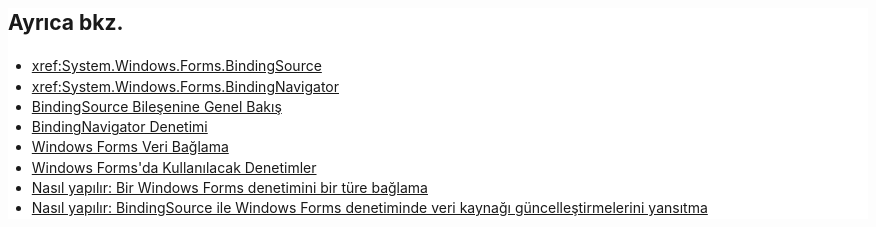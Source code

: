 ## <a name="see-also"></a>Ayrıca bkz.
- <xref:System.Windows.Forms.BindingSource>
- <xref:System.Windows.Forms.BindingNavigator>
- [BindingSource Bileşenine Genel Bakış](../../../../docs/framework/winforms/controls/bindingsource-component-overview.md)
- [BindingNavigator Denetimi](../../../../docs/framework/winforms/controls/bindingnavigator-control-windows-forms.md)
- [Windows Forms Veri Bağlama](../../../../docs/framework/winforms/windows-forms-data-binding.md)
- [Windows Forms'da Kullanılacak Denetimler](../../../../docs/framework/winforms/controls/controls-to-use-on-windows-forms.md)
- [Nasıl yapılır: Bir Windows Forms denetimini bir türe bağlama](../../../../docs/framework/winforms/controls/how-to-bind-a-windows-forms-control-to-a-type.md)
- [Nasıl yapılır: BindingSource ile Windows Forms denetiminde veri kaynağı güncelleştirmelerini yansıtma](../../../../docs/framework/winforms/controls/reflect-data-source-updates-in-a-wf-control-with-the-bindingsource.md)
